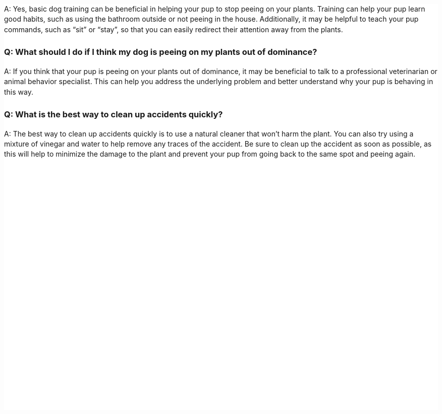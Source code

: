 <p>A: Yes, basic dog training can be beneficial in helping your pup to stop peeing on your plants. Training can help your pup learn good habits, such as using the bathroom outside or not peeing in the house. Additionally, it may be helpful to teach your pup commands, such as “sit” or “stay”, so that you can easily redirect their attention away from the plants.</p>

<h3>Q: What should I do if I think my dog is peeing on my plants out of dominance?</h3>

<p>A: If you think that your pup is peeing on your plants out of dominance, it may be beneficial to talk to a professional veterinarian or animal behavior specialist. This can help you address the underlying problem and better understand why your pup is behaving in this way. </p>

<h3>Q: What is the best way to clean up accidents quickly?</h3>

<p>A: The best way to clean up accidents quickly is to use a natural cleaner that won’t harm the plant. You can also try using a mixture of vinegar and water to help remove any traces of the accident. Be sure to clean up the accident as soon as possible, as this will help to minimize the damage to the plant and prevent your pup from going back to the same spot and peeing again.</p>

<div style="position: relative; padding-bottom: 56.25%; overflow: hidden"><iframe src="https://www.youtube.com/embed/irL4i1Efg4M" frameborder="0" allow="accelerometer; autoplay; clipboard-write; encrypted-media; gyroscope; picture-in-picture; web-share" allowfullscreen style="position: absolute; top: 0; left: 0; width: 100%; height: 100%;"></iframe>
</div>